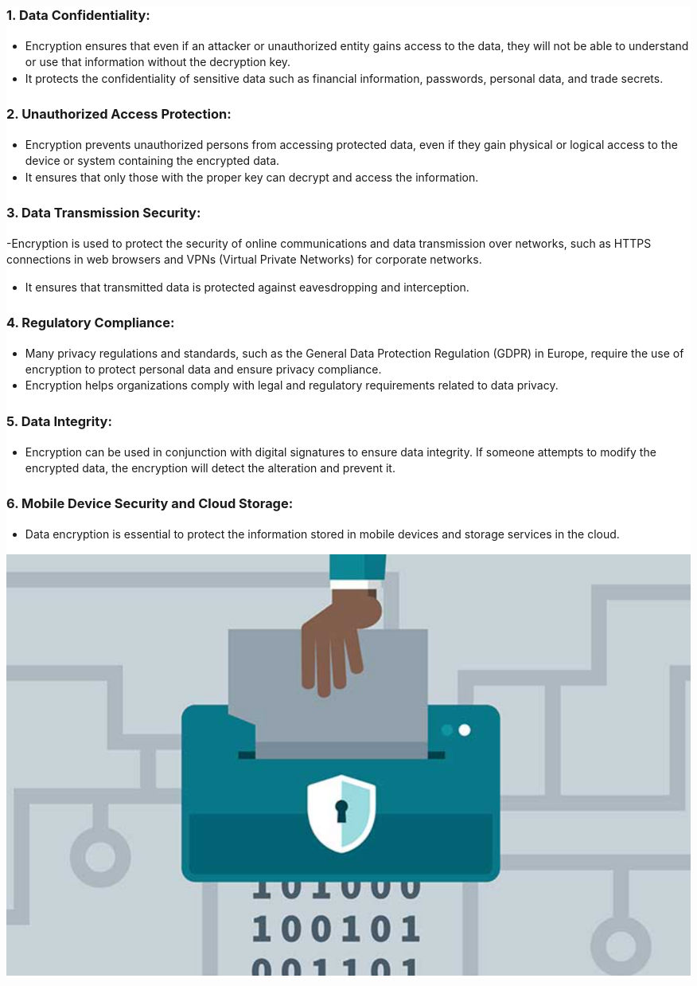 ### 1. Data Confidentiality:

- Encryption ensures that even if an attacker or unauthorized entity gains access to the data, they will not be able to understand or use that information without the decryption key.
- It protects the confidentiality of sensitive data such as financial information, passwords, personal data, and trade secrets.

### 2. Unauthorized Access Protection:

- Encryption prevents unauthorized persons from accessing protected data, even if they gain physical or logical access to the device or system containing the encrypted data.
- It ensures that only those with the proper key can decrypt and access the information.

### 3. Data Transmission Security:

-Encryption is used to protect the security of online communications and data transmission over networks, such as HTTPS connections in web browsers and VPNs (Virtual Private Networks) for corporate networks.
- It ensures that transmitted data is protected against eavesdropping and interception.

### 4. Regulatory Compliance:

- Many privacy regulations and standards, such as the General Data Protection Regulation (GDPR) in Europe, require the use of encryption to protect personal data and ensure privacy compliance.
- Encryption helps organizations comply with legal and regulatory requirements related to data privacy.

### 5. Data Integrity:

- Encryption can be used in conjunction with digital signatures to ensure data integrity. If someone attempts to modify the encrypted data, the encryption will detect the alteration and prevent it.

### 6. Mobile Device Security and Cloud Storage:

- Data encryption is essential to protect the information stored in mobile devices and storage services in the cloud.

![Data Encryption](../assets/cifrado-de-datos.png)